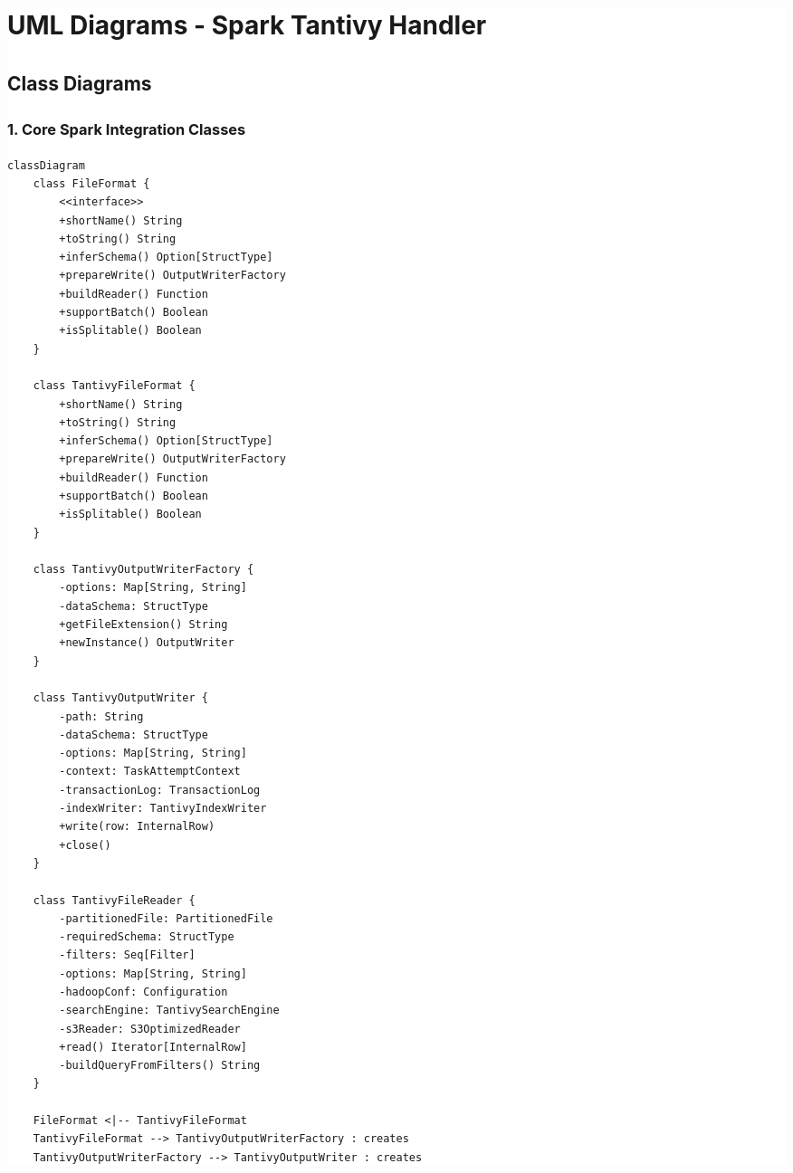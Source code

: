 # UML Diagrams - Spark Tantivy Handler

## Class Diagrams

### 1. Core Spark Integration Classes

```mermaid
classDiagram
    class FileFormat {
        <<interface>>
        +shortName() String
        +toString() String
        +inferSchema() Option[StructType]
        +prepareWrite() OutputWriterFactory
        +buildReader() Function
        +supportBatch() Boolean
        +isSplitable() Boolean
    }
    
    class TantivyFileFormat {
        +shortName() String
        +toString() String
        +inferSchema() Option[StructType]
        +prepareWrite() OutputWriterFactory
        +buildReader() Function
        +supportBatch() Boolean
        +isSplitable() Boolean
    }
    
    class TantivyOutputWriterFactory {
        -options: Map[String, String]
        -dataSchema: StructType
        +getFileExtension() String
        +newInstance() OutputWriter
    }
    
    class TantivyOutputWriter {
        -path: String
        -dataSchema: StructType
        -options: Map[String, String]
        -context: TaskAttemptContext
        -transactionLog: TransactionLog
        -indexWriter: TantivyIndexWriter
        +write(row: InternalRow)
        +close()
    }
    
    class TantivyFileReader {
        -partitionedFile: PartitionedFile
        -requiredSchema: StructType
        -filters: Seq[Filter]
        -options: Map[String, String]
        -hadoopConf: Configuration
        -searchEngine: TantivySearchEngine
        -s3Reader: S3OptimizedReader
        +read() Iterator[InternalRow]
        -buildQueryFromFilters() String
    }
    
    FileFormat <|-- TantivyFileFormat
    TantivyFileFormat --> TantivyOutputWriterFactory : creates
    TantivyOutputWriterFactory --> TantivyOutputWriter : creates
```